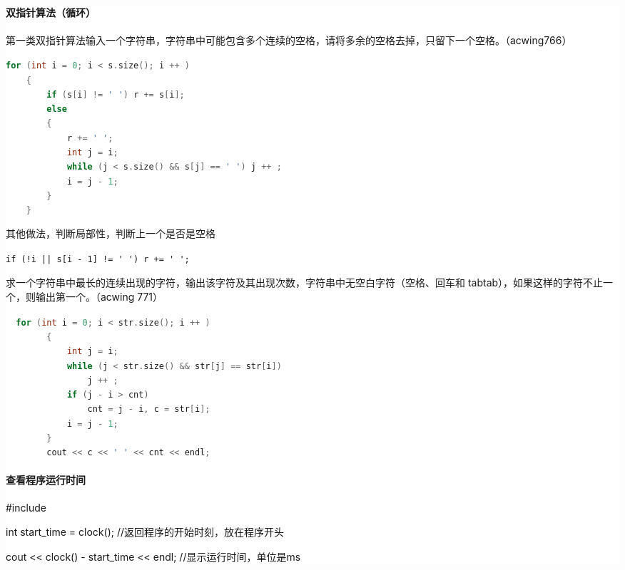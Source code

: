 #### 双指针算法（循环）

第一类双指针算法输入一个字符串，字符串中可能包含多个连续的空格，请将多余的空格去掉，只留下一个空格。（acwing766）

```cpp
for (int i = 0; i < s.size(); i ++ )
    {
        if (s[i] != ' ') r += s[i];
        else
        {
            r += ' ';
            int j = i;
            while (j < s.size() && s[j] == ' ') j ++ ;
            i = j - 1;
        }
    }
```

其他做法，判断局部性，判断上一个是否是空格

`if (!i || s[i - 1] != ' ') r += ' ';`

求一个字符串中最长的连续出现的字符，输出该字符及其出现次数，字符串中无空白字符（空格、回车和 tabtab），如果这样的字符不止一个，则输出第一个。（acwing 771）

```c
  for (int i = 0; i < str.size(); i ++ )
        {
            int j = i;
            while (j < str.size() && str[j] == str[i])
                j ++ ;
            if (j - i > cnt)
                cnt = j - i, c = str[i];
            i = j - 1;
        }
        cout << c << ' ' << cnt << endl;
```

#### 查看程序运行时间

\#include <ctime>

int start_time = clock(); //返回程序的开始时刻，放在程序开头

cout << clock() - start_time << endl; //显示运行时间，单位是ms




















